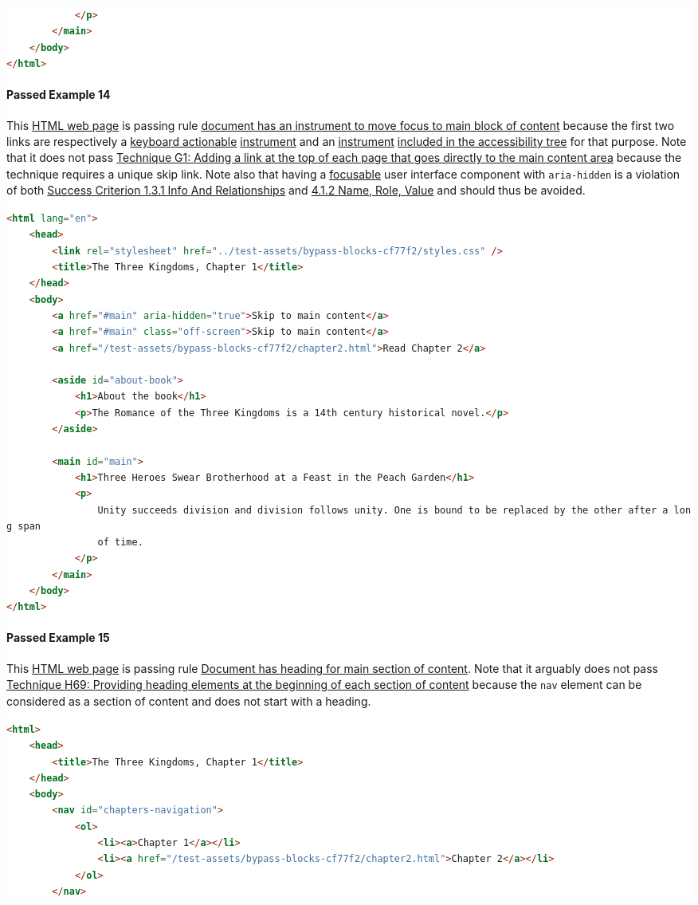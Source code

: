 ```html
			</p>
		</main>
	</body>
</html>
```

#### Passed Example 14

This [HTML web page][] is passing rule [document has an instrument to move focus to main block of content][] because the first two links are respectively a [keyboard actionable][] [instrument][] and an [instrument][] [included in the accessibility tree][] for that purpose. Note that it does not pass [Technique G1: Adding a link at the top of each page that goes directly to the main content area][tech g1] because the technique requires a unique skip link. Note also that having a [focusable][] user interface component with `aria-hidden` is a violation of both [Success Criterion 1.3.1 Info And Relationships](https://www.w3.org/tr/wcag21/#info-and-relationships) and [4.1.2 Name, Role, Value](https://www.w3.org/tr/wcag21/#name-role-value) and should thus be avoided.

```html
<html lang="en">
	<head>
		<link rel="stylesheet" href="../test-assets/bypass-blocks-cf77f2/styles.css" />
		<title>The Three Kingdoms, Chapter 1</title>
	</head>
	<body>
		<a href="#main" aria-hidden="true">Skip to main content</a>
		<a href="#main" class="off-screen">Skip to main content</a>
		<a href="/test-assets/bypass-blocks-cf77f2/chapter2.html">Read Chapter 2</a>

		<aside id="about-book">
			<h1>About the book</h1>
			<p>The Romance of the Three Kingdoms is a 14th century historical novel.</p>
		</aside>

		<main id="main">
			<h1>Three Heroes Swear Brotherhood at a Feast in the Peach Garden</h1>
			<p>
				Unity succeeds division and division follows unity. One is bound to be replaced by the other after a long span
				of time.
			</p>
		</main>
	</body>
</html>
```

#### Passed Example 15

This [HTML web page][] is passing rule [Document has heading for main section of content][]. Note that it arguably does not pass [Technique H69: Providing heading elements at the beginning of each section of content][tech h69] because the `nav` element can be considered as a section of content and does not start with a heading.

```html
<html>
	<head>
		<title>The Three Kingdoms, Chapter 1</title>
	</head>
	<body>
		<nav id="chapters-navigation">
			<ol>
				<li><a>Chapter 1</a></li>
				<li><a href="/test-assets/bypass-blocks-cf77f2/chapter2.html">Chapter 2</a></li>
			</ol>
		</nav>

```

[activation]: https://html.spec.whatwg.org/#activation 'HTML Definition of Activation'
[at the start]: #at-the-start 'Definition of At the Start of a block'
[block of content is collapsible]: https://act-rules.github.io/rules/3e12e1 'Rule Block of Content is Collapsible'
[block of repeated content]: #block-of-repeated-content 'Definition of Block of Repeated Content'
[document]: https://dom.spec.whatwg.org/#concept-document 'DOM definition of Document'
[document has a main landmark]: https://act-rules.github.io/rules/b40fd1 'Rule Document Has a Main Landmark'
[document has an instrument to move focus to main block of content]: https://act-rules.github.io/rules/ye5d6e 'Rule Document Has an Instrument to Move Focus to Main Block of Content'
[document has heading for main section of content]: https://act-rules.github.io/rules/047fe0 'Rule Document Has Heading for Main Section of Content'
[focusable]: #focusable 'Definition of Focusable'
[focused]: https://html.spec.whatwg.org/#focused 'HTML definition of Focused'
[html web page]: #web-page-html 'Definition of Web Page (HTML)'
[included in the accessibility tree]: #included-in-the-accessibility-tree 'Definition of Included in the Accessibility Tree'
[instrument]: #instrument-to-achieve-an-objective 'Definition of Instrument to Achieve an Objective'
[keyboard actionable]: #keyboard-actionable-element 'Definition of Keyboard Actionable Element'
[main block of content]: #main-block-of-content 'Definition of Main Block of Content'
[sc241]: https://www.w3.org/TR/WCAG21/#bypass-blocks 'Success Criterion 2.4.1 Bypass Blocks'
[sequential focus navigation]: https://html.spec.whatwg.org/multipage/interaction.html#sequential-focus-navigation 'HTML definition of Sequential Focus Navigation'
[tech aria11]: https://www.w3.org/WAI/WCAG21/Techniques/aria/ARIA11 'Technique ARIA11: Using ARIA Landmarks to Identify Regions of a Page'
[tech g1]: https://www.w3.org/WAI/WCAG21/Techniques/general/G1 'Technique G1: Adding a Link at the Top of each Page that Goes Directly to the Main Content Area'
[tech g123]: (https://www.w3.org/WAI/WCAG21/Techniques/general/G123) 'Technique G123: Adding a Link at the Beginning of a Block of Repeated Content to Go to the End of the Block'
[tech g124]: https://www.w3.org/WAI/WCAG21/Techniques/general/G124 'Technique G124: Adding Links at the Top of the Page to each Area of the Content'
[tech h69]: https://www.w3.org/WAI/WCAG21/Techniques/html/H69 'Technique H69: Providing Heading Elements at the Beginning of each Section of Content'
[tech scr28]: https://www.w3.org/WAI/WCAG21/Techniques/client-side-script/SCR28 'Technique SCR28: Using an Expandable and Collapsible Menu to Bypass Block of Content'
[usc241]: https://www.w3.org/WAI/WCAG21/Understanding/bypass-blocks.html 'Understanding Success Criterion 2.4.1: Bypass Blocks'
[visible]: #visible 'Definition of Visible'